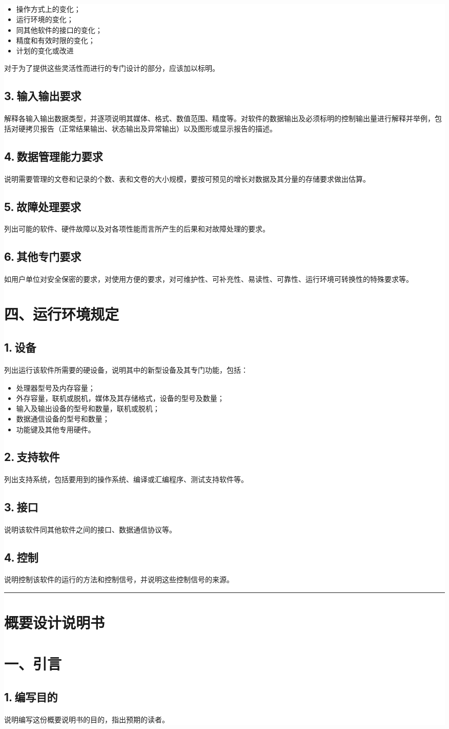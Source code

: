 - 操作方式上的变化；
- 运行环境的变化；
- 同其他软件的接口的变化；
- 精度和有效时限的变化；
- 计划的变化或改进

对于为了提供这些灵活性而进行的专门设计的部分，应该加以标明。

## 3. 输入输出要求
解释各输入输出数据类型，并逐项说明其媒体、格式、数值范围、精度等。对软件的数据输出及必须标明的控制输出量进行解释并举例，包括对硬拷贝报告（正常结果输出、状态输出及异常输出）以及图形或显示报告的描述。

## 4. 数据管理能力要求
说明需要管理的文卷和记录的个数、表和文卷的大小规模，要按可预见的增长对数据及其分量的存储要求做出估算。

## 5. 故障处理要求
列出可能的软件、硬件故障以及对各项性能而言所产生的后果和对故障处理的要求。

## 6. 其他专门要求
如用户单位对安全保密的要求，对使用方便的要求，对可维护性、可补充性、易读性、可靠性、运行环境可转换性的特殊要求等。

# 四、运行环境规定
## 1. 设备
列出运行该软件所需要的硬设备，说明其中的新型设备及其专门功能，包括：
- 处理器型号及内存容量；
- 外存容量，联机或脱机，媒体及其存储格式，设备的型号及数量；
- 输入及输出设备的型号和数量，联机或脱机；
- 数据通信设备的型号和数量；
- 功能键及其他专用硬件。

## 2. 支持软件
列出支持系统，包括要用到的操作系统、编译或汇编程序、测试支持软件等。
## 3. 接口
说明该软件同其他软件之间的接口、数据通信协议等。
## 4. 控制
说明控制该软件的运行的方法和控制信号，并说明这些控制信号的来源。

---
# 概要设计说明书
# 一、引言
## 1. 编写目的
说明编写这份概要说明书的目的，指出预期的读者。
